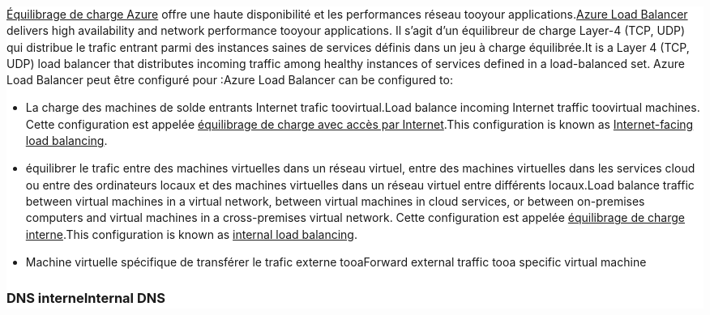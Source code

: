 <span data-ttu-id="a4abb-363">[Équilibrage de charge Azure](https://docs.microsoft.com/azure/load-balancer/load-balancer-overview) offre une haute disponibilité et les performances réseau tooyour applications.</span><span class="sxs-lookup"><span data-stu-id="a4abb-363">[Azure Load Balancer](https://docs.microsoft.com/azure/load-balancer/load-balancer-overview) delivers high availability and network performance tooyour applications.</span></span> <span data-ttu-id="a4abb-364">Il s’agit d’un équilibreur de charge Layer-4 (TCP, UDP) qui distribue le trafic entrant parmi des instances saines de services définis dans un jeu à charge équilibrée.</span><span class="sxs-lookup"><span data-stu-id="a4abb-364">It is a Layer 4 (TCP, UDP) load balancer that distributes incoming traffic among healthy instances of services defined in a load-balanced set.</span></span> <span data-ttu-id="a4abb-365">Azure Load Balancer peut être configuré pour :</span><span class="sxs-lookup"><span data-stu-id="a4abb-365">Azure Load Balancer can be configured to:</span></span>

-   <span data-ttu-id="a4abb-366">La charge des machines de solde entrants Internet trafic toovirtual.</span><span class="sxs-lookup"><span data-stu-id="a4abb-366">Load balance incoming Internet traffic toovirtual machines.</span></span> <span data-ttu-id="a4abb-367">Cette configuration est appelée [équilibrage de charge avec accès par Internet](https://docs.microsoft.com/azure/load-balancer/load-balancer-internet-overview).</span><span class="sxs-lookup"><span data-stu-id="a4abb-367">This configuration is known as [Internet-facing load balancing](https://docs.microsoft.com/azure/load-balancer/load-balancer-internet-overview).</span></span>

-   <span data-ttu-id="a4abb-368">équilibrer le trafic entre des machines virtuelles dans un réseau virtuel, entre des machines virtuelles dans les services cloud ou entre des ordinateurs locaux et des machines virtuelles dans un réseau virtuel entre différents locaux.</span><span class="sxs-lookup"><span data-stu-id="a4abb-368">Load balance traffic between virtual machines in a virtual network, between virtual machines in cloud services, or between on-premises computers and virtual machines in a cross-premises virtual network.</span></span> <span data-ttu-id="a4abb-369">Cette configuration est appelée [équilibrage de charge interne](https://docs.microsoft.com/azure/load-balancer/load-balancer-internal-overview).</span><span class="sxs-lookup"><span data-stu-id="a4abb-369">This configuration is known as [internal load balancing](https://docs.microsoft.com/azure/load-balancer/load-balancer-internal-overview).</span></span> 

- <span data-ttu-id="a4abb-370">Machine virtuelle spécifique de transférer le trafic externe tooa</span><span class="sxs-lookup"><span data-stu-id="a4abb-370">Forward external traffic tooa specific virtual machine</span></span>

### <a name="internal-dns"></a><span data-ttu-id="a4abb-371">DNS interne</span><span class="sxs-lookup"><span data-stu-id="a4abb-371">Internal DNS</span></span>
